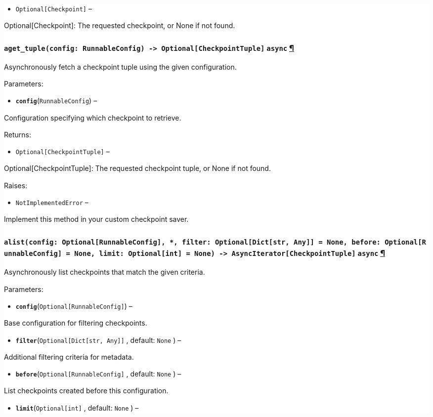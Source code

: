   * `Optional[Checkpoint]` – 

Optional[Checkpoint]: The requested checkpoint, or None if not found.




###  `aget_tuple(config: RunnableConfig) -> Optional[CheckpointTuple]` `async` [¶](https://langchain-ai.github.io/langgraph/reference/checkpoints/#langgraph.checkpoint.postgres.BasePostgresSaver.aget_tuple "Permanent link")

Asynchronously fetch a checkpoint tuple using the given configuration.

Parameters:

  * **`config`**(`RunnableConfig`) – 

Configuration specifying which checkpoint to retrieve.




Returns:

  * `Optional[CheckpointTuple]` – 

Optional[CheckpointTuple]: The requested checkpoint tuple, or None if not found.




Raises:

  * `NotImplementedError` – 

Implement this method in your custom checkpoint saver.




###  `alist(config: Optional[RunnableConfig], *, filter: Optional[Dict[str, Any]] = None, before: Optional[RunnableConfig] = None, limit: Optional[int] = None) -> AsyncIterator[CheckpointTuple]` `async` [¶](https://langchain-ai.github.io/langgraph/reference/checkpoints/#langgraph.checkpoint.postgres.BasePostgresSaver.alist "Permanent link")

Asynchronously list checkpoints that match the given criteria.

Parameters:

  * **`config`**(`Optional[RunnableConfig]`) – 

Base configuration for filtering checkpoints.

  * **`filter`**(`Optional[Dict[str, Any]]` , default: `None` ) – 

Additional filtering criteria for metadata.

  * **`before`**(`Optional[RunnableConfig]` , default: `None` ) – 

List checkpoints created before this configuration.

  * **`limit`**(`Optional[int]` , default: `None` ) – 
